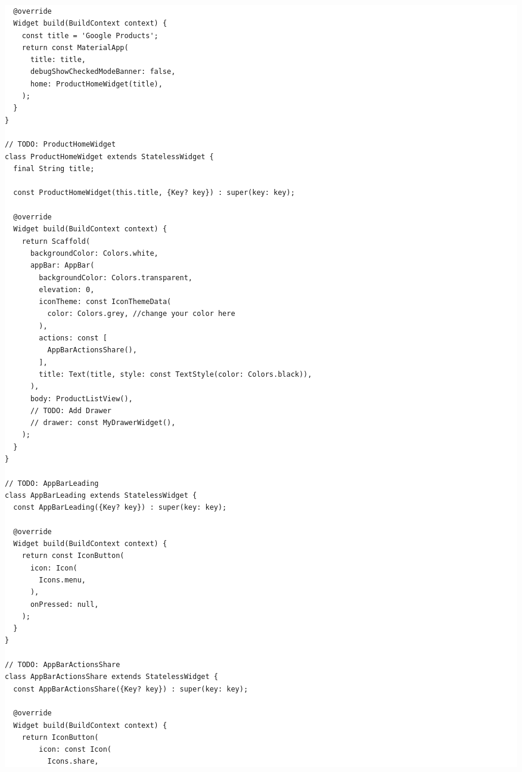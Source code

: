 ```apache
  @override
  Widget build(BuildContext context) {
    const title = 'Google Products';
    return const MaterialApp(
      title: title,
      debugShowCheckedModeBanner: false,
      home: ProductHomeWidget(title),
    );
  }
}

// TODO: ProductHomeWidget
class ProductHomeWidget extends StatelessWidget {
  final String title;

  const ProductHomeWidget(this.title, {Key? key}) : super(key: key);

  @override
  Widget build(BuildContext context) {
    return Scaffold(
      backgroundColor: Colors.white,
      appBar: AppBar(
        backgroundColor: Colors.transparent,
        elevation: 0,
        iconTheme: const IconThemeData(
          color: Colors.grey, //change your color here
        ),
        actions: const [
          AppBarActionsShare(),
        ],
        title: Text(title, style: const TextStyle(color: Colors.black)),
      ),
      body: ProductListView(),
      // TODO: Add Drawer
      // drawer: const MyDrawerWidget(),
    );
  }
}

// TODO: AppBarLeading
class AppBarLeading extends StatelessWidget {
  const AppBarLeading({Key? key}) : super(key: key);

  @override
  Widget build(BuildContext context) {
    return const IconButton(
      icon: Icon(
        Icons.menu,
      ),
      onPressed: null,
    );
  }
}

// TODO: AppBarActionsShare
class AppBarActionsShare extends StatelessWidget {
  const AppBarActionsShare({Key? key}) : super(key: key);

  @override
  Widget build(BuildContext context) {
    return IconButton(
        icon: const Icon(
          Icons.share,
```